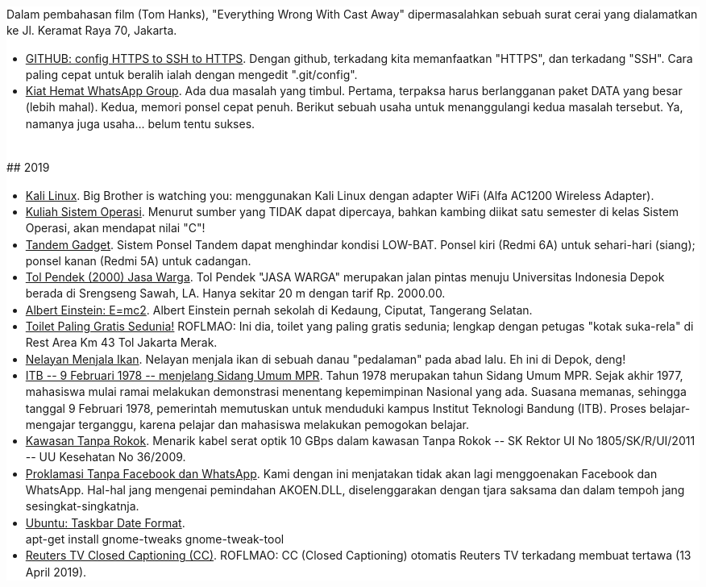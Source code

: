   Dalam pembahasan film (Tom Hanks), "Everything Wrong With Cast Away" dipermasalahkan sebuah surat cerai 
  yang dialamatkan ke Jl. Keramat Raya 70, Jakarta.
* [GITHUB: config HTTPS to SSH to HTTPS](https://rahmatm.samik-ibrahim.vlsm.org/2018/09/github-config-https-to-ssh-to-https.html).
  Dengan github, terkadang kita memanfaatkan "HTTPS", dan terkadang "SSH". 
  Cara paling cepat untuk beralih ialah dengan mengedit ".git/config".
* [Kiat Hemat WhatsApp Group](https://rahmatm.samik-ibrahim.vlsm.org/2018/10/kiat-hemat-whatsapp-group.html).
  Ada dua masalah yang timbul. 
  Pertama, terpaksa harus berlangganan paket DATA yang besar (lebih mahal). 
  Kedua, memori ponsel cepat penuh. Berikut sebuah usaha untuk menanggulangi kedua masalah tersebut. 
  Ya, namanya juga usaha... belum tentu sukses.

<br>
## 2019

* [Kali Linux](https://rahmatm.samik-ibrahim.vlsm.org/2019/01/kali-linux.html).
  Big Brother is watching you: menggunakan Kali Linux dengan adapter WiFi (Alfa AC1200 Wireless Adapter).
* [Kuliah Sistem Operasi](https://rahmatm.samik-ibrahim.vlsm.org/2019/01/kuliah-sistem-operasi.html).
  Menurut sumber yang TIDAK dapat dipercaya, 
  bahkan kambing diikat satu semester di kelas Sistem Operasi, akan mendapat nilai "C"!
* [Tandem Gadget](https://rahmatm.samik-ibrahim.vlsm.org/2019/01/tandem-gadget.html).
  Sistem Ponsel Tandem dapat menghindar kondisi LOW-BAT. Ponsel kiri (Redmi 6A) untuk sehari-hari (siang);
  ponsel kanan (Redmi 5A) untuk cadangan.
* [Tol Pendek (2000) Jasa Warga](https://rahmatm.samik-ibrahim.vlsm.org/2019/01/tol-pendek.html).
  Tol Pendek "JASA WARGA" merupakan jalan pintas menuju Universitas Indonesia Depok berada di Srengseng Sawah, LA.
  Hanya sekitar 20 m dengan tarif Rp. 2000.00.
* [Albert Einstein: E=mc2](https://rahmatm.samik-ibrahim.vlsm.org/2019/01/albert-einstein.html).
  Albert Einstein pernah sekolah di Kedaung, Ciputat, Tangerang Selatan.
* [Toilet Paling Gratis Sedunia!](https://rahmatm.samik-ibrahim.vlsm.org/2019/01/toilet-paling-gratis-sedunia.html)
  ROFLMAO: Ini dia, toilet yang paling gratis sedunia; 
  lengkap dengan petugas "kotak suka-rela" di Rest Area Km 43 Tol Jakarta Merak.
* [Nelayan Menjala Ikan](https://rahmatm.samik-ibrahim.vlsm.org/2019/01/nelayan-menjala-ikan.html).
  Nelayan menjala ikan di sebuah danau "pedalaman" pada abad lalu. Eh ini di Depok, deng!
* [ITB -- 9 Februari 1978 -- menjelang Sidang Umum MPR](https://rahmatm.samik-ibrahim.vlsm.org/2019/01/itb-1980.html).
  Tahun 1978 merupakan tahun Sidang Umum MPR.
  Sejak akhir 1977, mahasiswa mulai ramai melakukan demonstrasi menentang kepemimpinan Nasional yang ada.
  Suasana memanas, sehingga tanggal 9 Februari 1978, pemerintah memutuskan untuk menduduki 
  kampus Institut Teknologi Bandung (ITB).
  Proses belajar-mengajar terganggu, karena pelajar dan mahasiswa melakukan pemogokan belajar.
* [Kawasan Tanpa Rokok](https://rahmatm.samik-ibrahim.vlsm.org/2019/02/kawasan-tanpa-rokok.html).
  Menarik kabel serat optik 10 GBps dalam kawasan Tanpa Rokok -- SK Rektor UI No 1805/SK/R/UI/2011 -- 
  UU Kesehatan No 36/2009.
* [Proklamasi Tanpa Facebook dan WhatsApp](https://rahmatm.samik-ibrahim.vlsm.org/2019/02/proklamasi-tanpa-facebook-dan-whatsapp.html).
  Kami dengan ini menjatakan tidak akan lagi menggoenakan Facebook dan WhatsApp.
  Hal-hal jang mengenai pemindahan AKOEN.DLL, diselenggarakan dengan tjara saksama 
  dan dalam tempoh jang sesingkat-singkatnja.
* [Ubuntu: Taskbar Date Format](https://rahmatm.samik-ibrahim.vlsm.org/2019/02/ubuntu-taskbar-date-format.html).
  <br>apt-get install gnome-tweaks gnome-tweak-tool
* [Reuters TV Closed Captioning (CC)](https://rahmatm.samik-ibrahim.vlsm.org/2019/04/reuters-tv-closed-captioning-cc.html).
  ROFLMAO: CC (Closed Captioning) otomatis Reuters TV terkadang membuat tertawa (13 April 2019).